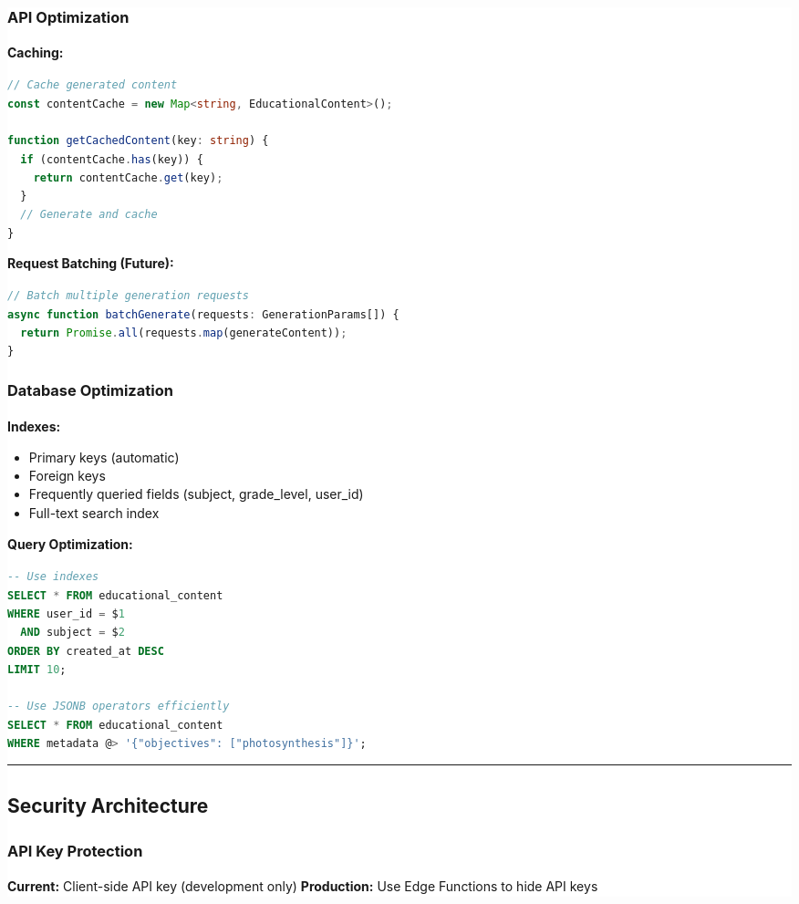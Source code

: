 ### API Optimization

**Caching:**
```typescript
// Cache generated content
const contentCache = new Map<string, EducationalContent>();

function getCachedContent(key: string) {
  if (contentCache.has(key)) {
    return contentCache.get(key);
  }
  // Generate and cache
}
```

**Request Batching (Future):**
```typescript
// Batch multiple generation requests
async function batchGenerate(requests: GenerationParams[]) {
  return Promise.all(requests.map(generateContent));
}
```

### Database Optimization

**Indexes:**
- Primary keys (automatic)
- Foreign keys
- Frequently queried fields (subject, grade_level, user_id)
- Full-text search index

**Query Optimization:**
```sql
-- Use indexes
SELECT * FROM educational_content
WHERE user_id = $1
  AND subject = $2
ORDER BY created_at DESC
LIMIT 10;

-- Use JSONB operators efficiently
SELECT * FROM educational_content
WHERE metadata @> '{"objectives": ["photosynthesis"]}';
```

---

## Security Architecture

### API Key Protection

**Current:** Client-side API key (development only)
**Production:** Use Edge Functions to hide API keys
